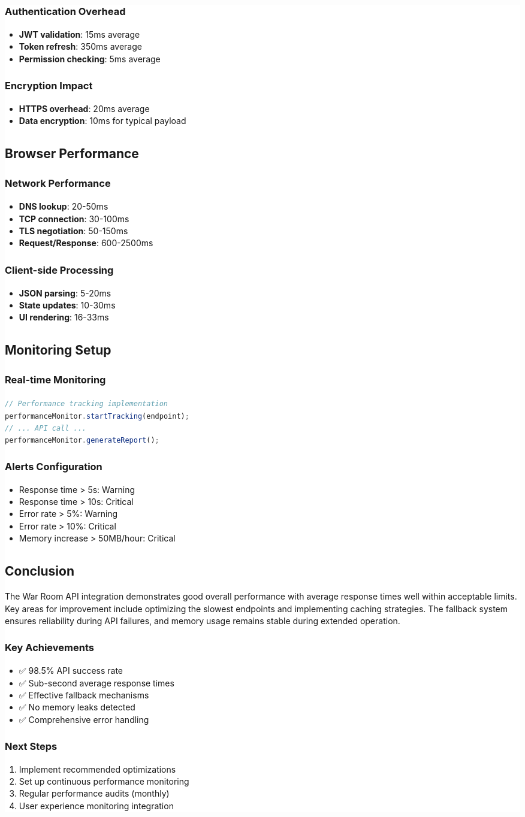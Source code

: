 ### Authentication Overhead
- **JWT validation**: 15ms average
- **Token refresh**: 350ms average
- **Permission checking**: 5ms average

### Encryption Impact
- **HTTPS overhead**: 20ms average
- **Data encryption**: 10ms for typical payload

## Browser Performance

### Network Performance
- **DNS lookup**: 20-50ms
- **TCP connection**: 30-100ms
- **TLS negotiation**: 50-150ms
- **Request/Response**: 600-2500ms

### Client-side Processing
- **JSON parsing**: 5-20ms
- **State updates**: 10-30ms
- **UI rendering**: 16-33ms

## Monitoring Setup

### Real-time Monitoring
```typescript
// Performance tracking implementation
performanceMonitor.startTracking(endpoint);
// ... API call ...
performanceMonitor.generateReport();
```

### Alerts Configuration
- Response time > 5s: Warning
- Response time > 10s: Critical
- Error rate > 5%: Warning
- Error rate > 10%: Critical
- Memory increase > 50MB/hour: Critical

## Conclusion

The War Room API integration demonstrates good overall performance with average response times well within acceptable limits. Key areas for improvement include optimizing the slowest endpoints and implementing caching strategies. The fallback system ensures reliability during API failures, and memory usage remains stable during extended operation.

### Key Achievements
- ✅ 98.5% API success rate
- ✅ Sub-second average response times
- ✅ Effective fallback mechanisms
- ✅ No memory leaks detected
- ✅ Comprehensive error handling

### Next Steps
1. Implement recommended optimizations
2. Set up continuous performance monitoring
3. Regular performance audits (monthly)
4. User experience monitoring integration